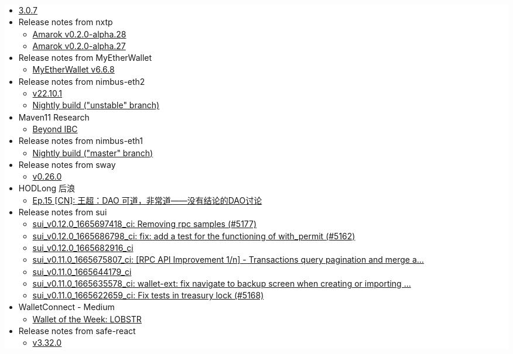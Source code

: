   - [3.0.7](https://github.com/trustwallet/wallet-core/releases/tag/3.0.7)
- Release notes from nxtp
  - [Amarok v0.2.0-alpha.28](https://github.com/connext/nxtp/releases/tag/v0.2.0-alpha.28)
  - [Amarok v0.2.0-alpha.27](https://github.com/connext/nxtp/releases/tag/v0.2.0-alpha.27)
- Release notes from MyEtherWallet
  - [MyEtherWallet v6.6.8](https://github.com/MyEtherWallet/MyEtherWallet/releases/tag/v6.6.8)
- Release notes from nimbus-eth2
  - [v22.10.1](https://github.com/status-im/nimbus-eth2/releases/tag/v22.10.1)
  - [Nightly build ("unstable" branch)](https://github.com/status-im/nimbus-eth2/releases/tag/nightly)
- Maven11 Research
  - [Beyond IBC](https://maven11.substack.com/p/beyond-ibc)
- Release notes from nimbus-eth1
  - [Nightly build ("master" branch)](https://github.com/status-im/nimbus-eth1/releases/tag/nightly)
- Release notes from sway
  - [v0.26.0](https://github.com/FuelLabs/sway/releases/tag/v0.26.0)
- HODLong 后浪
  - [Ep.15 [CN]: 王超：DAO 可道，非常道——没有结论的DAO讨论](https://hodlong-hou-lang.simplecast.com/episodes/ep15-chaowang-dao-bf95cse8)
- Release notes from sui
  - [sui_v0.12.0_1665697418_ci: Removing rpc samples (#5177)](https://github.com/MystenLabs/sui/releases/tag/sui_v0.12.0_1665697418_ci)
  - [sui_v0.12.0_1665686798_ci: fix: add a test for the functioning of with_permit (#5162)](https://github.com/MystenLabs/sui/releases/tag/sui_v0.12.0_1665686798_ci)
  - [sui_v0.12.0_1665682916_ci](https://github.com/MystenLabs/sui/releases/tag/sui_v0.12.0_1665682916_ci)
  - [sui_v0.11.0_1665675807_ci: [RPC API Improvement 1/n] - Transactions query pagination and merge a…](https://github.com/MystenLabs/sui/releases/tag/sui_v0.11.0_1665675807_ci)
  - [sui_v0.11.0_1665644179_ci](https://github.com/MystenLabs/sui/releases/tag/sui_v0.11.0_1665644179_ci)
  - [sui_v0.11.0_1665635578_ci: wallet-ext: fix navigate to backup screen when creating or importing …](https://github.com/MystenLabs/sui/releases/tag/sui_v0.11.0_1665635578_ci)
  - [sui_v0.11.0_1665622659_ci: Fix tests in treasury lock (#5168)](https://github.com/MystenLabs/sui/releases/tag/sui_v0.11.0_1665622659_ci)
- WalletConnect - Medium
  - [Wallet of the Week: LOBSTR](https://medium.com/walletconnect/wallet-of-the-week-lobstr-dff4e5a57d0b?source=rss----4480e03af75e---4)
- Release notes from safe-react
  - [v3.32.0](https://github.com/safe-global/safe-react/releases/tag/v3.32.0)
